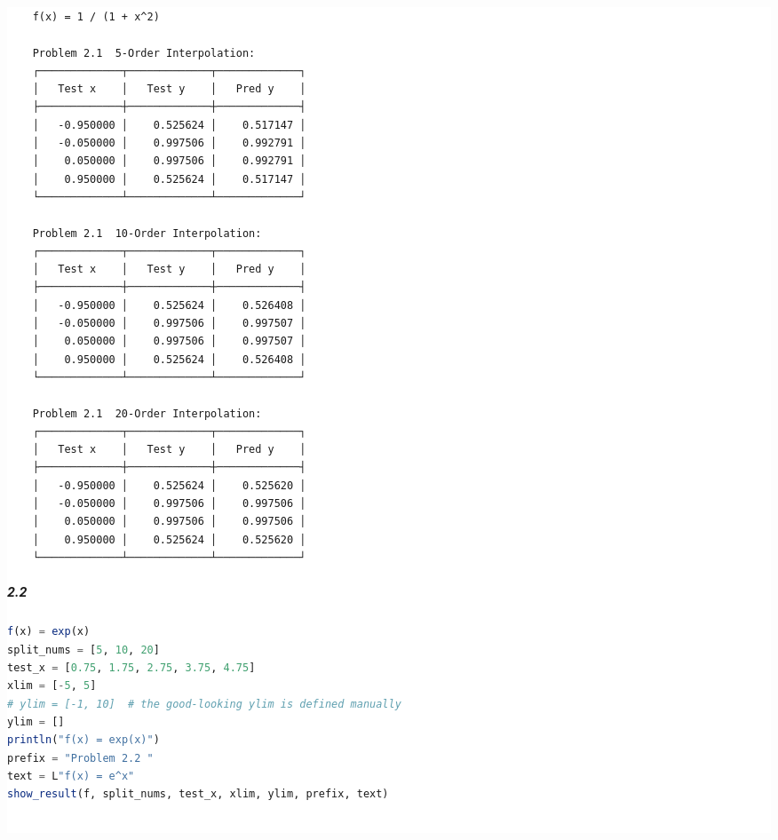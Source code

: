 
```
    f(x) = 1 / (1 + x^2)
    
    Problem 2.1  5-Order Interpolation:
    ┌─────────────┬─────────────┬─────────────┐
    │   Test x    │   Test y    │   Pred y    │
    ├─────────────┼─────────────┼─────────────┤
    │   -0.950000 │    0.525624 │    0.517147 │
    │   -0.050000 │    0.997506 │    0.992791 │
    │    0.050000 │    0.997506 │    0.992791 │
    │    0.950000 │    0.525624 │    0.517147 │
    └─────────────┴─────────────┴─────────────┘
    
    Problem 2.1  10-Order Interpolation:
    ┌─────────────┬─────────────┬─────────────┐
    │   Test x    │   Test y    │   Pred y    │
    ├─────────────┼─────────────┼─────────────┤
    │   -0.950000 │    0.525624 │    0.526408 │
    │   -0.050000 │    0.997506 │    0.997507 │
    │    0.050000 │    0.997506 │    0.997507 │
    │    0.950000 │    0.525624 │    0.526408 │
    └─────────────┴─────────────┴─────────────┘
    
    Problem 2.1  20-Order Interpolation:
    ┌─────────────┬─────────────┬─────────────┐
    │   Test x    │   Test y    │   Pred y    │
    ├─────────────┼─────────────┼─────────────┤
    │   -0.950000 │    0.525624 │    0.525620 │
    │   -0.050000 │    0.997506 │    0.997506 │
    │    0.050000 │    0.997506 │    0.997506 │
    │    0.950000 │    0.525624 │    0.525620 │
    └─────────────┴─────────────┴─────────────┘
```
##### 2.2


```julia
f(x) = exp(x)
split_nums = [5, 10, 20]
test_x = [0.75, 1.75, 2.75, 3.75, 4.75]
xlim = [-5, 5]
# ylim = [-1, 10]  # the good-looking ylim is defined manually
ylim = []
println("f(x) = exp(x)")
prefix = "Problem 2.2 "
text = L"f(x) = e^x"
show_result(f, split_nums, test_x, xlim, ylim, prefix, text)
```


​    